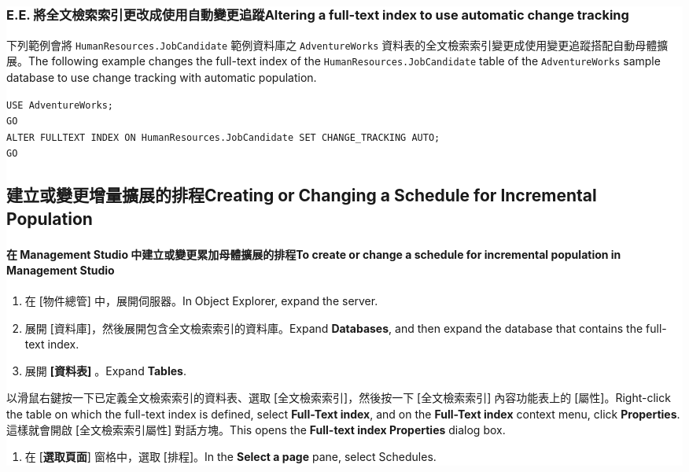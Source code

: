 ### <a name="e-altering-a-full-text-index-to-use-automatic-change-tracking"></a><span data-ttu-id="e36d3-184">E.</span><span class="sxs-lookup"><span data-stu-id="e36d3-184">E.</span></span> <span data-ttu-id="e36d3-185">將全文檢索索引更改成使用自動變更追蹤</span><span class="sxs-lookup"><span data-stu-id="e36d3-185">Altering a full-text index to use automatic change tracking</span></span>  
 <span data-ttu-id="e36d3-186">下列範例會將 `HumanResources.JobCandidate` 範例資料庫之 `AdventureWorks` 資料表的全文檢索索引變更成使用變更追蹤搭配自動母體擴展。</span><span class="sxs-lookup"><span data-stu-id="e36d3-186">The following example changes the full-text index of the `HumanResources.JobCandidate` table of the `AdventureWorks` sample database to use change tracking with automatic population.</span></span>  
  
```  
USE AdventureWorks;  
GO  
ALTER FULLTEXT INDEX ON HumanResources.JobCandidate SET CHANGE_TRACKING AUTO;  
GO   
```  
  

  
##  <a name="creating-or-changing-a-schedule-for-incremental-population"></a><a name="create"></a><span data-ttu-id="e36d3-187">建立或變更增量擴展的排程</span><span class="sxs-lookup"><span data-stu-id="e36d3-187">Creating or Changing a Schedule for Incremental Population</span></span>  
  
#### <a name="to-create-or-change-a-schedule-for-incremental-population-in-management-studio"></a><span data-ttu-id="e36d3-188">在 Management Studio 中建立或變更累加母體擴展的排程</span><span class="sxs-lookup"><span data-stu-id="e36d3-188">To create or change a schedule for incremental population in Management Studio</span></span>  
  
1.  <span data-ttu-id="e36d3-189">在 [物件總管] 中，展開伺服器。</span><span class="sxs-lookup"><span data-stu-id="e36d3-189">In Object Explorer, expand the server.</span></span>  
  
2.  <span data-ttu-id="e36d3-190">展開 [資料庫]，然後展開包含全文檢索索引的資料庫。</span><span class="sxs-lookup"><span data-stu-id="e36d3-190">Expand **Databases**, and then expand the database that contains the full-text index.</span></span>  
  
3.  <span data-ttu-id="e36d3-191">展開 **[資料表]** 。</span><span class="sxs-lookup"><span data-stu-id="e36d3-191">Expand **Tables**.</span></span>  
  
 <span data-ttu-id="e36d3-192">以滑鼠右鍵按一下已定義全文檢索索引的資料表、選取 [全文檢索索引]，然後按一下 [全文檢索索引] 內容功能表上的 [屬性]。</span><span class="sxs-lookup"><span data-stu-id="e36d3-192">Right-click the table on which the full-text index is defined, select **Full-Text index**, and on the **Full-Text index** context menu, click **Properties**.</span></span> <span data-ttu-id="e36d3-193">這樣就會開啟 [全文檢索索引屬性] 對話方塊。</span><span class="sxs-lookup"><span data-stu-id="e36d3-193">This opens the **Full-text index Properties** dialog box.</span></span>  
  
1.  <span data-ttu-id="e36d3-194">在 [**選取頁面**] 窗格中，選取 [排程]。</span><span class="sxs-lookup"><span data-stu-id="e36d3-194">In the **Select a page** pane, select Schedules.</span></span>  
  